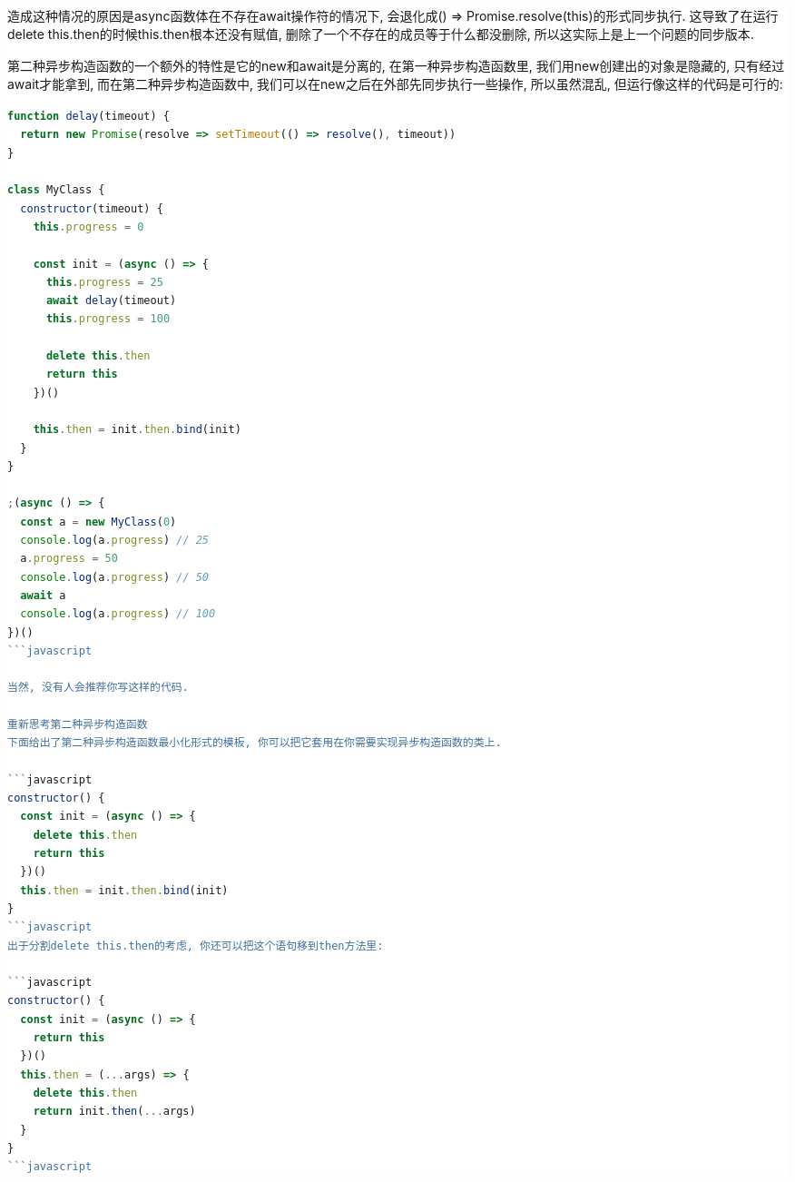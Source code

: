 造成这种情况的原因是async函数体在不存在await操作符的情况下, 会退化成() => Promise.resolve(this)的形式同步执行. 这导致了在运行delete this.then的时候this.then根本还没有赋值, 删除了一个不存在的成员等于什么都没删除, 所以这实际上是上一个问题的同步版本.

第二种异步构造函数的一个额外的特性是它的new和await是分离的, 在第一种异步构造函数里, 我们用new创建出的对象是隐藏的, 只有经过await才能拿到, 而在第二种异步构造函数中, 我们可以在new之后在外部先同步执行一些操作, 所以虽然混乱, 但运行像这样的代码是可行的:

```javascript
function delay(timeout) {
  return new Promise(resolve => setTimeout(() => resolve(), timeout))
}

class MyClass {
  constructor(timeout) {
    this.progress = 0

    const init = (async () => {
      this.progress = 25
      await delay(timeout)
      this.progress = 100

      delete this.then
      return this
    })()

    this.then = init.then.bind(init)
  }
}

;(async () => {
  const a = new MyClass(0)
  console.log(a.progress) // 25
  a.progress = 50
  console.log(a.progress) // 50
  await a
  console.log(a.progress) // 100
})()
```javascript

当然, 没有人会推荐你写这样的代码.

重新思考第二种异步构造函数
下面给出了第二种异步构造函数最小化形式的模板, 你可以把它套用在你需要实现异步构造函数的类上.

```javascript
constructor() {
  const init = (async () => {
    delete this.then
    return this
  })()
  this.then = init.then.bind(init)
}
```javascript
出于分割delete this.then的考虑, 你还可以把这个语句移到then方法里:

```javascript
constructor() {
  const init = (async () => {
    return this
  })()
  this.then = (...args) => {
    delete this.then
    return init.then(...args)
  }
}
```javascript

```